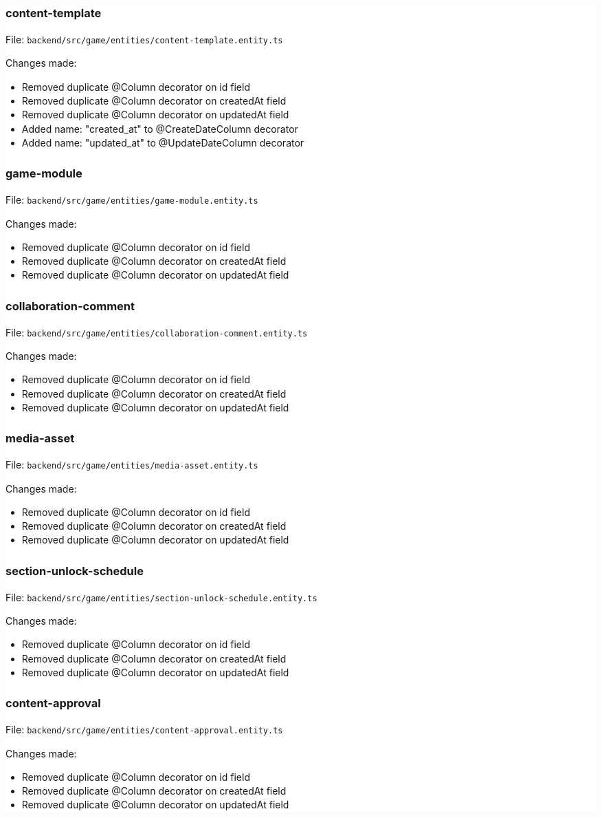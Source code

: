 ### content-template

File: `backend/src/game/entities/content-template.entity.ts`

Changes made:
- Removed duplicate @Column decorator on id field
- Removed duplicate @Column decorator on createdAt field
- Removed duplicate @Column decorator on updatedAt field
- Added name: "created_at" to @CreateDateColumn decorator
- Added name: "updated_at" to @UpdateDateColumn decorator

### game-module

File: `backend/src/game/entities/game-module.entity.ts`

Changes made:
- Removed duplicate @Column decorator on id field
- Removed duplicate @Column decorator on createdAt field
- Removed duplicate @Column decorator on updatedAt field

### collaboration-comment

File: `backend/src/game/entities/collaboration-comment.entity.ts`

Changes made:
- Removed duplicate @Column decorator on id field
- Removed duplicate @Column decorator on createdAt field
- Removed duplicate @Column decorator on updatedAt field

### media-asset

File: `backend/src/game/entities/media-asset.entity.ts`

Changes made:
- Removed duplicate @Column decorator on id field
- Removed duplicate @Column decorator on createdAt field
- Removed duplicate @Column decorator on updatedAt field

### section-unlock-schedule

File: `backend/src/game/entities/section-unlock-schedule.entity.ts`

Changes made:
- Removed duplicate @Column decorator on id field
- Removed duplicate @Column decorator on createdAt field
- Removed duplicate @Column decorator on updatedAt field

### content-approval

File: `backend/src/game/entities/content-approval.entity.ts`

Changes made:
- Removed duplicate @Column decorator on id field
- Removed duplicate @Column decorator on createdAt field
- Removed duplicate @Column decorator on updatedAt field
